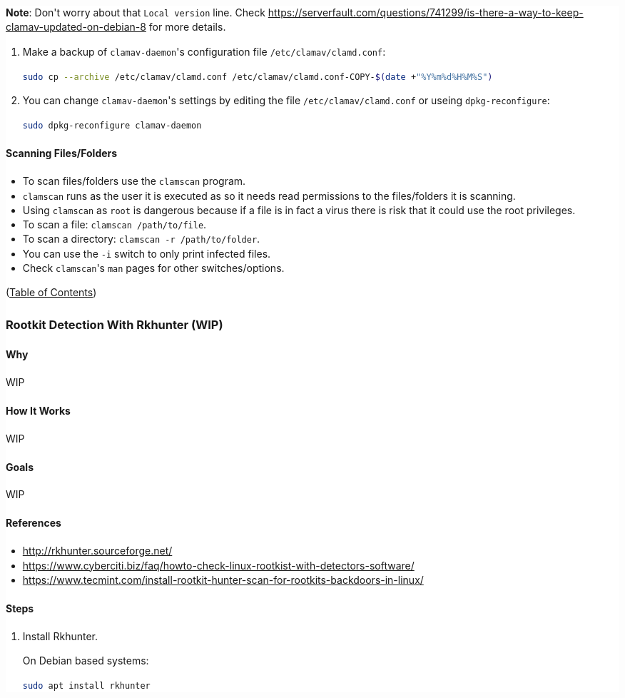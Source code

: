    **Note**: Don't worry about that `Local version` line. Check https://serverfault.com/questions/741299/is-there-a-way-to-keep-clamav-updated-on-debian-8 for more details.

1. Make a backup of `clamav-daemon`'s configuration file `/etc/clamav/clamd.conf`:

   ```bash
   sudo cp --archive /etc/clamav/clamd.conf /etc/clamav/clamd.conf-COPY-$(date +"%Y%m%d%H%M%S")
   ```

1. You can change `clamav-daemon`'s settings by editing the file `/etc/clamav/clamd.conf` or useing `dpkg-reconfigure`:

   ```bash
   sudo dpkg-reconfigure clamav-daemon
   ```

#### Scanning Files/Folders

- To scan files/folders use the `clamscan` program.
- `clamscan` runs as the user it is executed as so it needs read permissions to the files/folders it is scanning.
- Using `clamscan` as `root` is dangerous because if a file is in fact a virus there is risk that it could use the root privileges.
- To scan a file: `clamscan /path/to/file`.
- To scan a directory: `clamscan -r /path/to/folder`.
- You can use the `-i` switch to only print infected files.
- Check `clamscan`'s `man` pages for other switches/options.

([Table of Contents](#table-of-contents))

### Rootkit Detection With Rkhunter (WIP)

#### Why

WIP

#### How It Works

WIP

#### Goals

WIP

#### References

- http://rkhunter.sourceforge.net/
- https://www.cyberciti.biz/faq/howto-check-linux-rootkist-with-detectors-software/
- https://www.tecmint.com/install-rootkit-hunter-scan-for-rootkits-backdoors-in-linux/

#### Steps

1. Install Rkhunter.

   On Debian based systems:

   ```bash
   sudo apt install rkhunter
   ```
